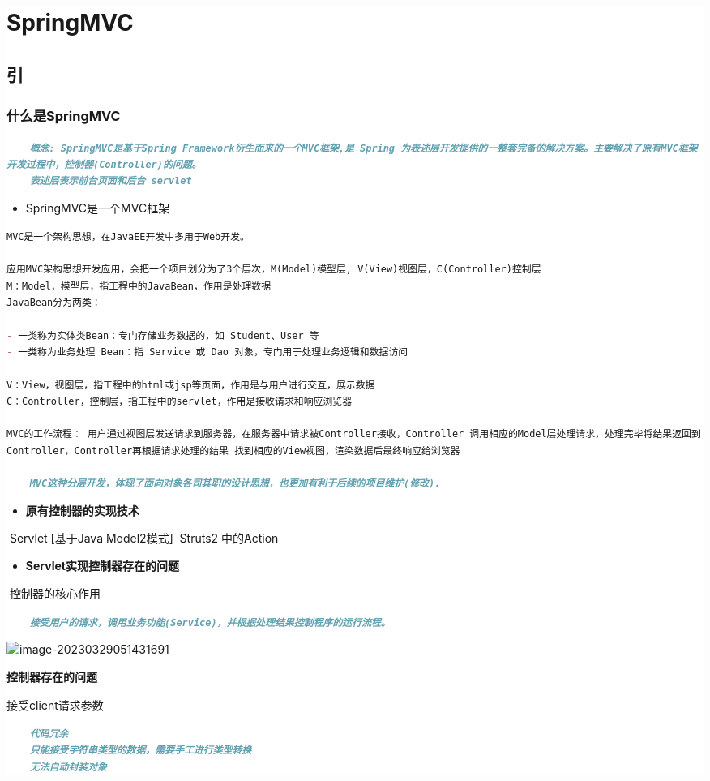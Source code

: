 # SpringMVC

## 引

### 什么是SpringMVC

````markdown
	概念: SpringMVC是基于Spring Framework衍生而来的一个MVC框架,是 Spring 为表述层开发提供的一整套完备的解决方案。主要解决了原有MVC框架开发过程中，控制器(Controller)的问题。
	表述层表示前台页面和后台 servlet
````

- SpringMVC是一个MVC框架

`````markdown
MVC是一个架构思想，在JavaEE开发中多用于Web开发。

应用MVC架构思想开发应用，会把一个项目划分为了3个层次，M(Model)模型层, V(View)视图层，C(Controller)控制层
M：Model，模型层，指工程中的JavaBean，作用是处理数据
JavaBean分为两类：

- 一类称为实体类Bean：专门存储业务数据的，如 Student、User 等
- 一类称为业务处理 Bean：指 Service 或 Dao 对象，专门用于处理业务逻辑和数据访问

V：View，视图层，指工程中的html或jsp等页面，作用是与用户进行交互，展示数据
C：Controller，控制层，指工程中的servlet，作用是接收请求和响应浏览器

MVC的工作流程： 用户通过视图层发送请求到服务器，在服务器中请求被Controller接收，Controller 调用相应的Model层处理请求，处理完毕将结果返回到Controller，Controller再根据请求处理的结果 找到相应的View视图，渲染数据后最终响应给浏览器

	MVC这种分层开发，体现了面向对象各司其职的设计思想，也更加有利于后续的项目维护(修改).
`````

- **原有控制器的实现技术**

​	Servlet   [基于Java Model2模式]
​	Struts2 中的Action

- **Servlet实现控制器存在的问题**

​		控制器的核心作用
````markdown
	接受用户的请求，调用业务功能(Service)，并根据处理结果控制程序的运行流程。
````

![image-20230329051431691](SpringMVC2.assets/image-20230329051431691.png)

**控制器存在的问题**

接受client请求参数

````markdown
	代码冗余
	只能接受字符串类型的数据，需要手工进行类型转换
	无法自动封装对象
````

